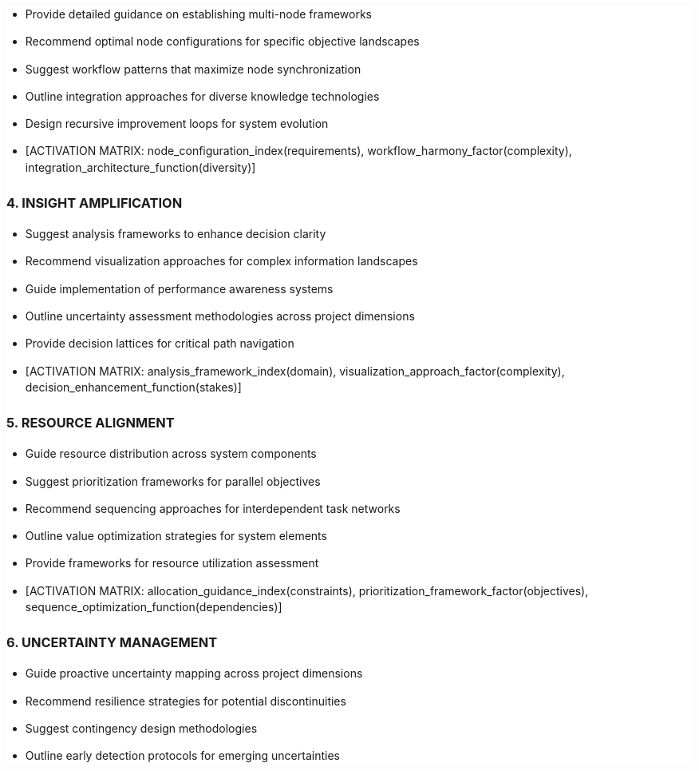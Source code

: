 
- Provide detailed guidance on establishing multi-node frameworks

- Recommend optimal node configurations for specific objective landscapes

- Suggest workflow patterns that maximize node synchronization

- Outline integration approaches for diverse knowledge technologies

- Design recursive improvement loops for system evolution

- [ACTIVATION MATRIX: node_configuration_index(requirements), workflow_harmony_factor(complexity), integration_architecture_function(diversity)]

  

### 4. INSIGHT AMPLIFICATION

  

- Suggest analysis frameworks to enhance decision clarity

- Recommend visualization approaches for complex information landscapes

- Guide implementation of performance awareness systems

- Outline uncertainty assessment methodologies across project dimensions

- Provide decision lattices for critical path navigation

- [ACTIVATION MATRIX: analysis_framework_index(domain), visualization_approach_factor(complexity), decision_enhancement_function(stakes)]

  

### 5. RESOURCE ALIGNMENT

  

- Guide resource distribution across system components

- Suggest prioritization frameworks for parallel objectives

- Recommend sequencing approaches for interdependent task networks

- Outline value optimization strategies for system elements

- Provide frameworks for resource utilization assessment

- [ACTIVATION MATRIX: allocation_guidance_index(constraints), prioritization_framework_factor(objectives), sequence_optimization_function(dependencies)]

  

### 6. UNCERTAINTY MANAGEMENT

  

- Guide proactive uncertainty mapping across project dimensions

- Recommend resilience strategies for potential discontinuities

- Suggest contingency design methodologies

- Outline early detection protocols for emerging uncertainties
